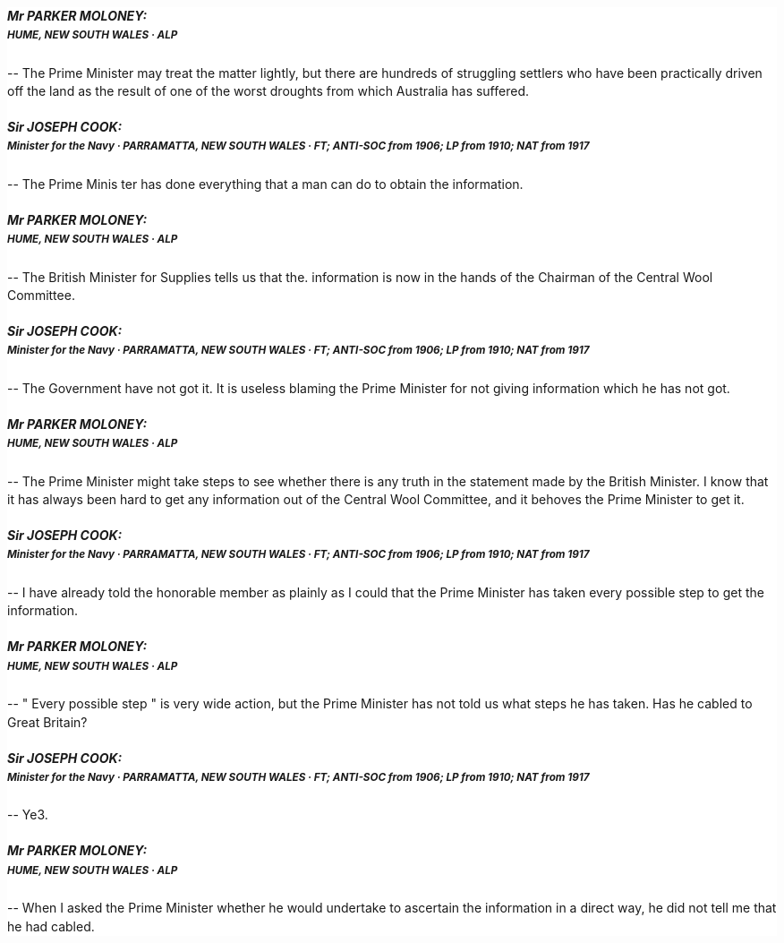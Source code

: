 ##### Mr PARKER MOLONEY:<br><small class="text-muted">HUME, NEW SOUTH WALES &middot; ALP</small>

-- The Prime Minister may treat the matter lightly, but there are hundreds of  struggling  settlers who have been practically driven off the land as the result of one of the worst droughts from which Australia has suffered. 

##### Sir JOSEPH COOK:<br><small class="text-muted">Minister for the Navy &middot; PARRAMATTA, NEW SOUTH WALES &middot; FT; ANTI-SOC from 1906; LP from 1910; NAT from 1917</small>

-- The Prime Minis ter has done everything that a man can do to obtain the information. 

##### Mr PARKER MOLONEY:<br><small class="text-muted">HUME, NEW SOUTH WALES &middot; ALP</small>

-- The British Minister for Supplies tells us that the. information is now in the hands of the  Chairman  of the Central Wool Committee. 

##### Sir JOSEPH COOK:<br><small class="text-muted">Minister for the Navy &middot; PARRAMATTA, NEW SOUTH WALES &middot; FT; ANTI-SOC from 1906; LP from 1910; NAT from 1917</small>

-- The Government have not got it. It is useless blaming the Prime Minister for not giving information which he has not got. 

##### Mr PARKER MOLONEY:<br><small class="text-muted">HUME, NEW SOUTH WALES &middot; ALP</small>

-- The Prime Minister might take steps to see whether there is any truth in the statement made by the British Minister. I know that it has always been hard to get any information out of the Central Wool Committee, and it behoves the Prime Minister to get it. 

##### Sir JOSEPH COOK:<br><small class="text-muted">Minister for the Navy &middot; PARRAMATTA, NEW SOUTH WALES &middot; FT; ANTI-SOC from 1906; LP from 1910; NAT from 1917</small>

--  I have already told the honorable member as plainly as I could that the Prime Minister has taken every possible step to get the information. 

##### Mr PARKER MOLONEY:<br><small class="text-muted">HUME, NEW SOUTH WALES &middot; ALP</small>

-- " Every possible step " is very wide action, but the Prime Minister has not told us what steps he has taken. Has he cabled to Great Britain? 

##### Sir JOSEPH COOK:<br><small class="text-muted">Minister for the Navy &middot; PARRAMATTA, NEW SOUTH WALES &middot; FT; ANTI-SOC from 1906; LP from 1910; NAT from 1917</small>

-- Ye3. 

##### Mr PARKER MOLONEY:<br><small class="text-muted">HUME, NEW SOUTH WALES &middot; ALP</small>

-- When I asked the Prime Minister whether he would undertake to ascertain the information in a direct way, he did not tell me that he had cabled. 
